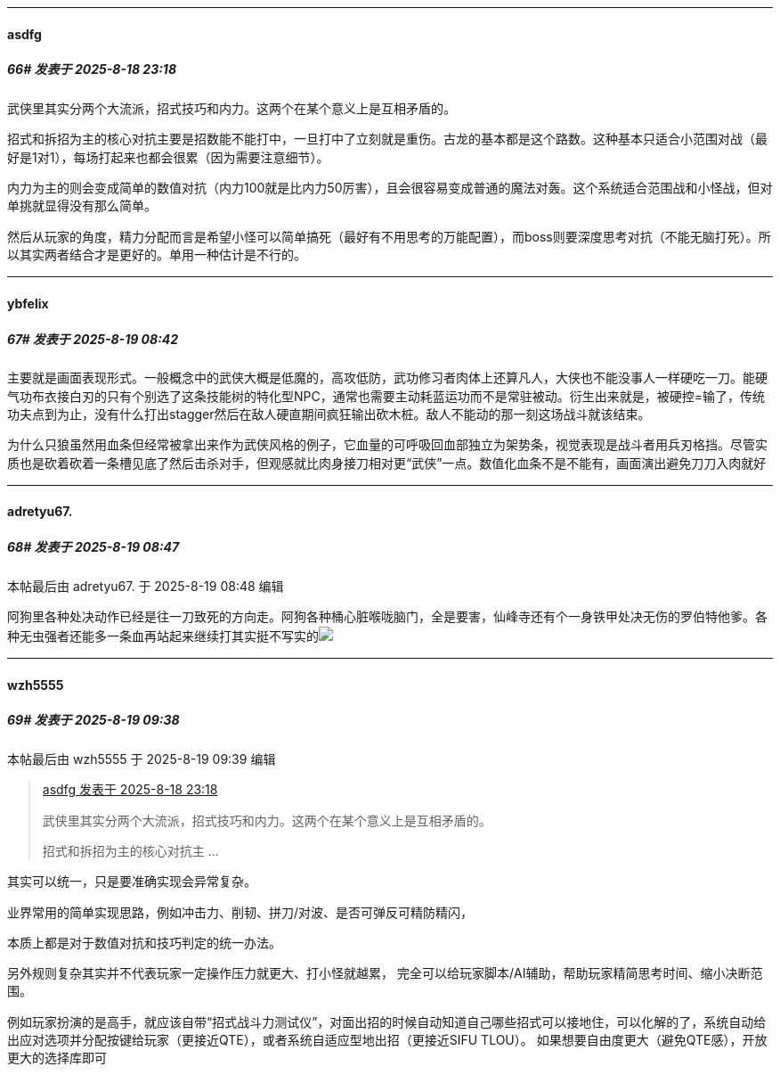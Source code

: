 
*****

####  asdfg  
##### 66#       发表于 2025-8-18 23:18

武侠里其实分两个大流派，招式技巧和内力。这两个在某个意义上是互相矛盾的。

招式和拆招为主的核心对抗主要是招数能不能打中，一旦打中了立刻就是重伤。古龙的基本都是这个路数。这种基本只适合小范围对战（最好是1对1），每场打起来也都会很累（因为需要注意细节）。

内力为主的则会变成简单的数值对抗（内力100就是比内力50厉害），且会很容易变成普通的魔法对轰。这个系统适合范围战和小怪战，但对单挑就显得没有那么简单。

然后从玩家的角度，精力分配而言是希望小怪可以简单搞死（最好有不用思考的万能配置），而boss则要深度思考对抗（不能无脑打死）。所以其实两者结合才是更好的。单用一种估计是不行的。


*****

####  ybfelix  
##### 67#       发表于 2025-8-19 08:42

主要就是画面表现形式。一般概念中的武侠大概是低魔的，高攻低防，武功修习者肉体上还算凡人，大侠也不能没事人一样硬吃一刀。能硬气功布衣接白刃的只有个别选了这条技能树的特化型NPC，通常也需要主动耗蓝运功而不是常驻被动。衍生出来就是，被硬控=输了，传统功夫点到为止，没有什么打出stagger然后在敌人硬直期间疯狂输出砍木桩。敌人不能动的那一刻这场战斗就该结束。

为什么只狼虽然用血条但经常被拿出来作为武侠风格的例子，它血量的可呼吸回血部独立为架势条，视觉表现是战斗者用兵刃格挡。尽管实质也是砍着砍着一条槽见底了然后击杀对手，但观感就比肉身接刀相对更“武侠”一点。数值化血条不是不能有，画面演出避免刀刀入肉就好


*****

####  adretyu67.  
##### 68#       发表于 2025-8-19 08:47

 本帖最后由 adretyu67. 于 2025-8-19 08:48 编辑 

阿狗里各种处决动作已经是往一刀致死的方向走。阿狗各种桶心脏喉咙脑门，全是要害，仙峰寺还有个一身铁甲处决无伤的罗伯特他爹。各种无虫强者还能多一条血再站起来继续打其实挺不写实的<img src="https://static.stage1st.com/image/smiley/face2017/004.gif" referrerpolicy="no-referrer">


*****

####  wzh5555  
##### 69#       发表于 2025-8-19 09:38

 本帖最后由 wzh5555 于 2025-8-19 09:39 编辑 
<blockquote><a href="httphttps://stage1st.com/2b/forum.php?mod=redirect&amp;goto=findpost&amp;pid=68286004&amp;ptid=2259334" target="_blank">asdfg 发表于 2025-8-18 23:18</a>

武侠里其实分两个大流派，招式技巧和内力。这两个在某个意义上是互相矛盾的。

招式和拆招为主的核心对抗主 ...</blockquote>
其实可以统一，只是要准确实现会异常复杂。

业界常用的简单实现思路，例如冲击力、削韧、拼刀/对波、是否可弹反可精防精闪，

本质上都是对于数值对抗和技巧判定的统一办法。

另外规则复杂其实并不代表玩家一定操作压力就更大、打小怪就越累， 完全可以给玩家脚本/AI辅助，帮助玩家精简思考时间、缩小决断范围。

例如玩家扮演的是高手，就应该自带“招式战斗力测试仪”，对面出招的时候自动知道自己哪些招式可以接地住，可以化解的了，系统自动给出应对选项并分配按键给玩家（更接近QTE），或者系统自适应型地出招（更接近SIFU TLOU）。 如果想要自由度更大（避免QTE感），开放更大的选择库即可

